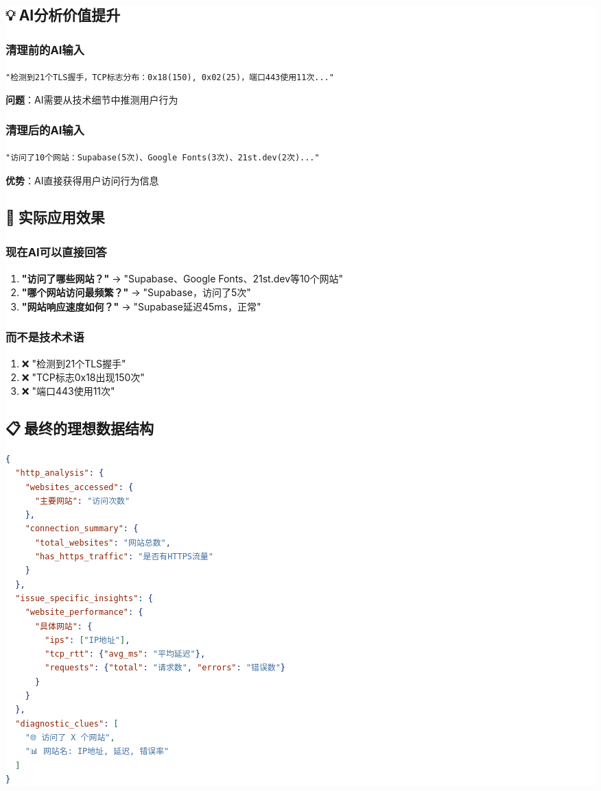 ## 💡 AI分析价值提升

### 清理前的AI输入
```
"检测到21个TLS握手，TCP标志分布：0x18(150), 0x02(25)，端口443使用11次..."
```
**问题**：AI需要从技术细节中推测用户行为

### 清理后的AI输入
```
"访问了10个网站：Supabase(5次)、Google Fonts(3次)、21st.dev(2次)..."
```
**优势**：AI直接获得用户访问行为信息

## 🚀 实际应用效果

### 现在AI可以直接回答
1. **"访问了哪些网站？"** → "Supabase、Google Fonts、21st.dev等10个网站"
2. **"哪个网站访问最频繁？"** → "Supabase，访问了5次"
3. **"网站响应速度如何？"** → "Supabase延迟45ms，正常"

### 而不是技术术语
1. ❌ "检测到21个TLS握手"
2. ❌ "TCP标志0x18出现150次"
3. ❌ "端口443使用11次"

## 📋 最终的理想数据结构

```json
{
  "http_analysis": {
    "websites_accessed": {
      "主要网站": "访问次数"
    },
    "connection_summary": {
      "total_websites": "网站总数",
      "has_https_traffic": "是否有HTTPS流量"
    }
  },
  "issue_specific_insights": {
    "website_performance": {
      "具体网站": {
        "ips": ["IP地址"],
        "tcp_rtt": {"avg_ms": "平均延迟"},
        "requests": {"total": "请求数", "errors": "错误数"}
      }
    }
  },
  "diagnostic_clues": [
    "🌐 访问了 X 个网站",
    "📊 网站名: IP地址, 延迟, 错误率"
  ]
}
```
